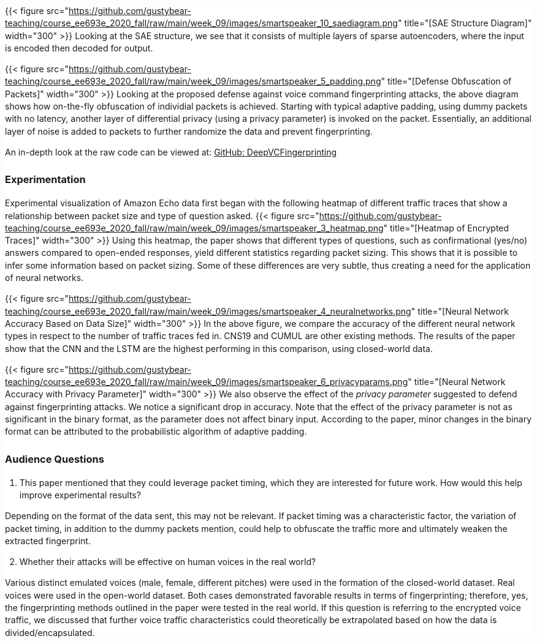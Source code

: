 {{< figure src="https://github.com/gustybear-teaching/course_ee693e_2020_fall/raw/main/week_09/images/smartspeaker_10_saediagram.png" title="[SAE Structure Diagram]" width="300" >}}
Looking at the SAE structure, we see that it consists of multiple layers of sparse autoencoders, where the input is encoded then decoded for output.

{{< figure src="https://github.com/gustybear-teaching/course_ee693e_2020_fall/raw/main/week_09/images/smartspeaker_5_padding.png" title="[Defense Obfuscation of Packets]" width="300" >}}
Looking at the proposed defense against voice command fingerprinting attacks, the above diagram shows how on-the-fly obfuscation of individial packets is achieved. Starting with typical adaptive padding, using dummy packets with no latency, another layer of differential privacy (using a privacy parameter) is invoked on the packet. Essentially, an additional layer of noise is added to packets to further randomize the data and prevent fingerprinting.

An in-depth look at the raw code can be viewed at: [GitHub: DeepVCFingerprinting](https://github.com/SmartHomePrivacyProject/DeepVCFingerprinting)

### Experimentation
Experimental visualization of Amazon Echo data first began with the following heatmap of different traffic traces that show a relationship between packet size and type of question asked.
{{< figure src="https://github.com/gustybear-teaching/course_ee693e_2020_fall/raw/main/week_09/images/smartspeaker_3_heatmap.png" title="[Heatmap of Encrypted Traces]" width="300" >}}
Using this heatmap, the paper shows that different types of questions, such as confirmational (yes/no) answers compared to open-ended responses, yield different statistics regarding packet sizing. This shows that it is possible to infer some information based on packet sizing. Some of these differences are very subtle, thus creating a need for the application of neural networks.

{{< figure src="https://github.com/gustybear-teaching/course_ee693e_2020_fall/raw/main/week_09/images/smartspeaker_4_neuralnetworks.png" title="[Neural Network Accuracy Based on Data Size]" width="300" >}}
In the above figure, we compare the accuracy of the different neural network types in respect to the number of traffic traces fed in. CNS19 and CUMUL are other existing methods. The results of the paper show that the CNN and the LSTM are the highest performing in this comparison, using closed-world data.

{{< figure src="https://github.com/gustybear-teaching/course_ee693e_2020_fall/raw/main/week_09/images/smartspeaker_6_privacyparams.png" title="[Neural Network Accuracy with Privacy Parameter]" width="300" >}}
We also observe the effect of the *privacy parameter* suggested to defend against fingerprinting attacks. We notice a significant drop in accuracy. Note that the effect of the privacy parameter is not as significant in the binary format, as the parameter does not affect binary input. According to the paper, minor changes in the binary format can be attributed to the probabilistic algorithm of adaptive padding.

### Audience Questions
1. This paper mentioned that they could leverage packet timing, which they are interested for future work. How would this help improve experimental results?

Depending on the format of the data sent, this may not be relevant. If packet timing was a characteristic factor, the variation of packet timing, in addition to the dummy packets mention, could help to obfuscate the traffic more and ultimately weaken the extracted fingerprint.

2. Whether their attacks will be effective on human voices in the real world?

Various distinct emulated voices (male, female, different pitches) were used in the formation of the closed-world dataset. Real voices were used in the open-world dataset. Both cases demonstrated favorable results in terms of fingerprinting; therefore, yes, the fingerprinting methods outlined in the paper were tested in the real world. If this question is referring to the encrypted voice traffic, we discussed that further voice traffic characteristics could theoretically be extrapolated based on how the data is divided/encapsulated.
